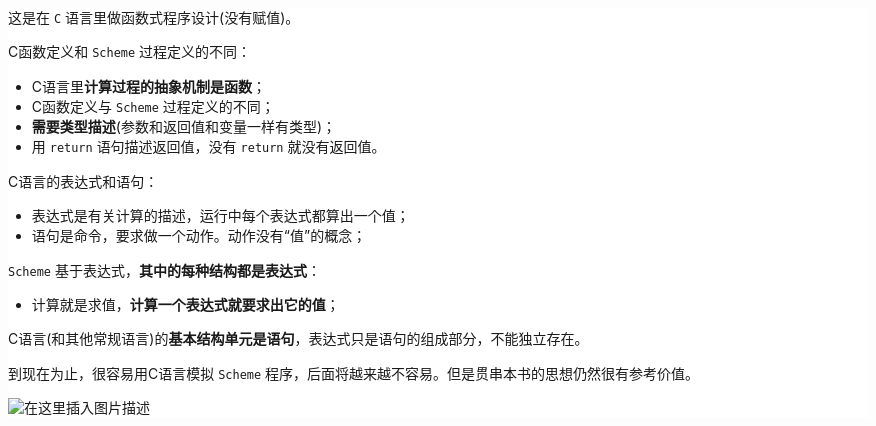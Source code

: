 这是在 `C`  语言里做函数式程序设计(没有赋值)。

C函数定义和 `Scheme` 过程定义的不同：
- C语言里**计算过程的抽象机制是函数**；
- C函数定义与 `Scheme` 过程定义的不同；
- **需要类型描述**(参数和返回值和变量一样有类型)；
- 用 `return` 语句描述返回值，没有 `return` 就没有返回值。

C语言的表达式和语句：
- 表达式是有关计算的描述，运行中每个表达式都算出一个值；
- 语句是命令，要求做一个动作。动作没有“值”的概念；

`Scheme` 基于表达式，**其中的每种结构都是表达式**：
- 计算就是求值，**计算一个表达式就要求出它的值**；
 
C语言(和其他常规语言)的**基本结构单元是语句**，表达式只是语句的组成部分，不能独立存在。

 
到现在为止，很容易用C语言模拟 `Scheme` 程序，后面将越来越不容易。但是贯串本书的思想仍然很有参考价值。
 
  ![在这里插入图片描述](https://img-blog.csdnimg.cn/20200625223930196.png?x-oss-process=image/watermark,type_ZmFuZ3poZW5naGVpdGk,shadow_10,text_aHR0cHM6Ly9ibG9nLmNzZG4ubmV0L215UmVhbGl6YXRpb24=,size_16,color_FFFFFF,t_70)
